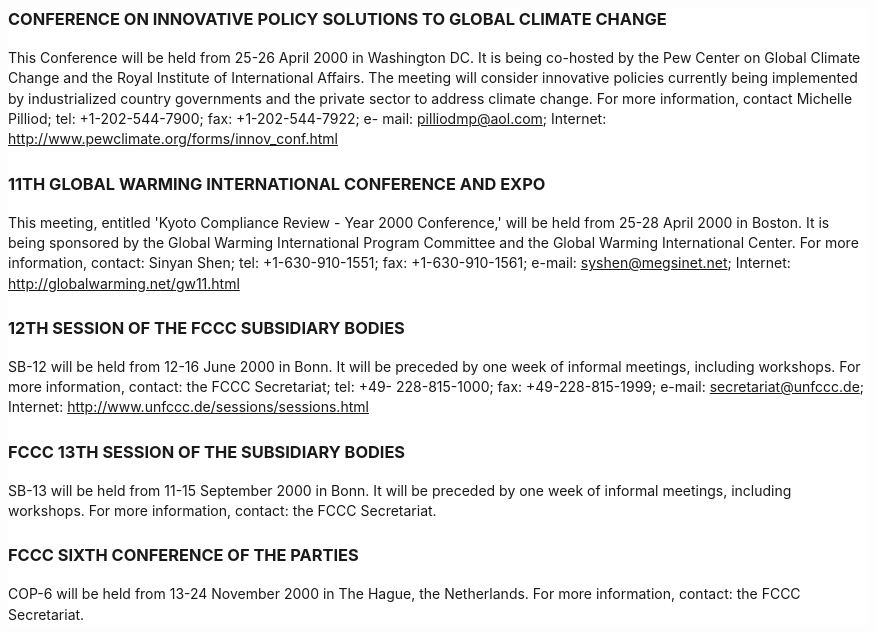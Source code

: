 ### CONFERENCE ON INNOVATIVE POLICY SOLUTIONS TO GLOBAL CLIMATE  CHANGE

This Conference will be held from 25-26 April 2000  in Washington DC. It is being co-hosted by the Pew Center  on Global Climate Change and the Royal Institute of  International Affairs. The meeting will consider innovative  policies currently being implemented by industrialized  country governments and the private sector to address  climate change. For more information, contact Michelle  Pilliod; tel: +1-202-544-7900; fax: +1-202-544-7922; e- mail: pilliodmp@aol.com; Internet:  http://www.pewclimate.org/forms/innov_conf.html

### 11TH GLOBAL WARMING INTERNATIONAL CONFERENCE AND EXPO

This  meeting, entitled 'Kyoto Compliance Review - Year 2000  Conference,' will be held from 25-28 April 2000 in Boston.  It is being sponsored by the Global Warming International  Program Committee and the Global Warming International  Center. For more information, contact: Sinyan Shen; tel:  +1-630-910-1551; fax: +1-630-910-1561; e-mail:  syshen@megsinet.net; Internet:  http://globalwarming.net/gw11.html

### 12TH SESSION OF THE FCCC SUBSIDIARY BODIES

SB-12 will be  held from 12-16 June 2000 in Bonn. It will be preceded by  one week of informal meetings, including workshops. For  more information, contact: the FCCC Secretariat; tel: +49- 228-815-1000; fax: +49-228-815-1999; e-mail:  secretariat@unfccc.de; Internet:  http://www.unfccc.de/sessions/sessions.html

### FCCC 13TH SESSION OF THE SUBSIDIARY BODIES

SB-13 will be  held from 11-15 September 2000 in Bonn. It will be preceded  by one week of informal meetings, including workshops. For  more information, contact: the FCCC Secretariat.

### FCCC SIXTH CONFERENCE OF THE PARTIES

COP-6 will be held  from 13-24 November 2000 in The Hague, the Netherlands. For  more information, contact: the FCCC Secretariat.
